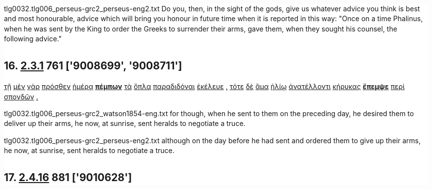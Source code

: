 tlg0032.tlg006_perseus-grc2_perseus-eng2.txt Do you, then, in the sight of the gods, give us whatever advice you think is best and most honourable, advice which will bring you honour in future time when it is reported in this way: "Once on a time Phalinus, when he was sent by the King to order the Greeks to surrender their arms, gave them, when they sought his counsel, the following advice." 

## 16. [2.3.1](https://beyond-translation.perseus.org/reader/urn:cts:greekLit:tlg0032.tlg006.perseus-grc2:2.3.1?mode=syntax-trees) 761 ['9008699', '9008711']
[τῇ](https://atlas-test.fly.dev/morphology/lemmas/?lang=grc&q=ὁ "ὁ l-s---fd- the") [μὲν](https://atlas-test.fly.dev/morphology/lemmas/?lang=grc&q=μέν "μέν d-------- on the one hand, on the other hand") [γὰρ](https://atlas-test.fly.dev/morphology/lemmas/?lang=grc&q=γάρ "γάρ d-------- for") [πρόσθεν](https://atlas-test.fly.dev/morphology/lemmas/?lang=grc&q=πρόσθεν "πρόσθεν d-------- before") [ἡμέρᾳ](https://atlas-test.fly.dev/morphology/lemmas/?lang=grc&q=ἡμέρα "ἡμέρα n-s---fd- day") **[πέμπων](https://atlas-test.fly.dev/morphology/lemmas/?lang=grc&q=πέμπω "πέμπω v-sppamn- to send, despatch")** [τὰ](https://atlas-test.fly.dev/morphology/lemmas/?lang=grc&q=ὁ "ὁ l-p---na- the") [ὅπλα](https://atlas-test.fly.dev/morphology/lemmas/?lang=grc&q=ὅπλον "ὅπλον n-p---na- a tool, implement, (pl.) arms, weapons") [παραδιδόναι](https://atlas-test.fly.dev/morphology/lemmas/?lang=grc&q=παραδίδωμι "παραδίδωμι v--pna--- to hand over, to surrender") [ἐκέλευε](https://atlas-test.fly.dev/morphology/lemmas/?lang=grc&q=κελεύω "κελεύω v3siia--- to urge") [,](https://atlas-test.fly.dev/morphology/lemmas/?lang=grc&q=, ", u-------- NoDef") [τότε](https://atlas-test.fly.dev/morphology/lemmas/?lang=grc&q=τότε "τότε d-------- at that time, then") [δὲ](https://atlas-test.fly.dev/morphology/lemmas/?lang=grc&q=δέ "δέ b-------- but") [ἅμα](https://atlas-test.fly.dev/morphology/lemmas/?lang=grc&q=ἅμα "ἅμα d-------- at once, at the same time") [ἡλίῳ](https://atlas-test.fly.dev/morphology/lemmas/?lang=grc&q=ἥλιος "ἥλιος n-s---md- the sun") [ἀνατέλλοντι](https://atlas-test.fly.dev/morphology/lemmas/?lang=grc&q=ἀνατέλλω "ἀνατέλλω v-sppamd- to make to rise up") [κήρυκας](https://atlas-test.fly.dev/morphology/lemmas/?lang=grc&q=κῆρυξ "κῆρυξ n-p---ma- a herald, pursuivant, marshal, public messenger") **[ἔπεμψε](https://atlas-test.fly.dev/morphology/lemmas/?lang=grc&q=πέμπω "πέμπω v3saia--- to send, despatch")** [περὶ](https://atlas-test.fly.dev/morphology/lemmas/?lang=grc&q=περί "περί r-------- around, round about with gen., dat., and acc.") [σπονδῶν](https://atlas-test.fly.dev/morphology/lemmas/?lang=grc&q=σπονδή "σπονδή n-p---fg- drink-offering; (pl.) truce, treaty") [.](https://atlas-test.fly.dev/morphology/lemmas/?lang=grc&q=. ". u-------- NoDef") 


tlg0032.tlg006_perseus-grc2_watson1854-eng.txt for though, when he sent to them on the preceding day, he desired them to deliver up their arms, he now, at sunrise, sent heralds to negotiate a truce. 

tlg0032.tlg006_perseus-grc2_perseus-eng2.txt although on the day before he had sent and ordered them to give up their arms, he now, at sunrise, sent heralds to negotiate a truce. 

## 17. [2.4.16](https://beyond-translation.perseus.org/reader/urn:cts:greekLit:tlg0032.tlg006.perseus-grc2:2.4.16?mode=syntax-trees) 881 ['9010628']
